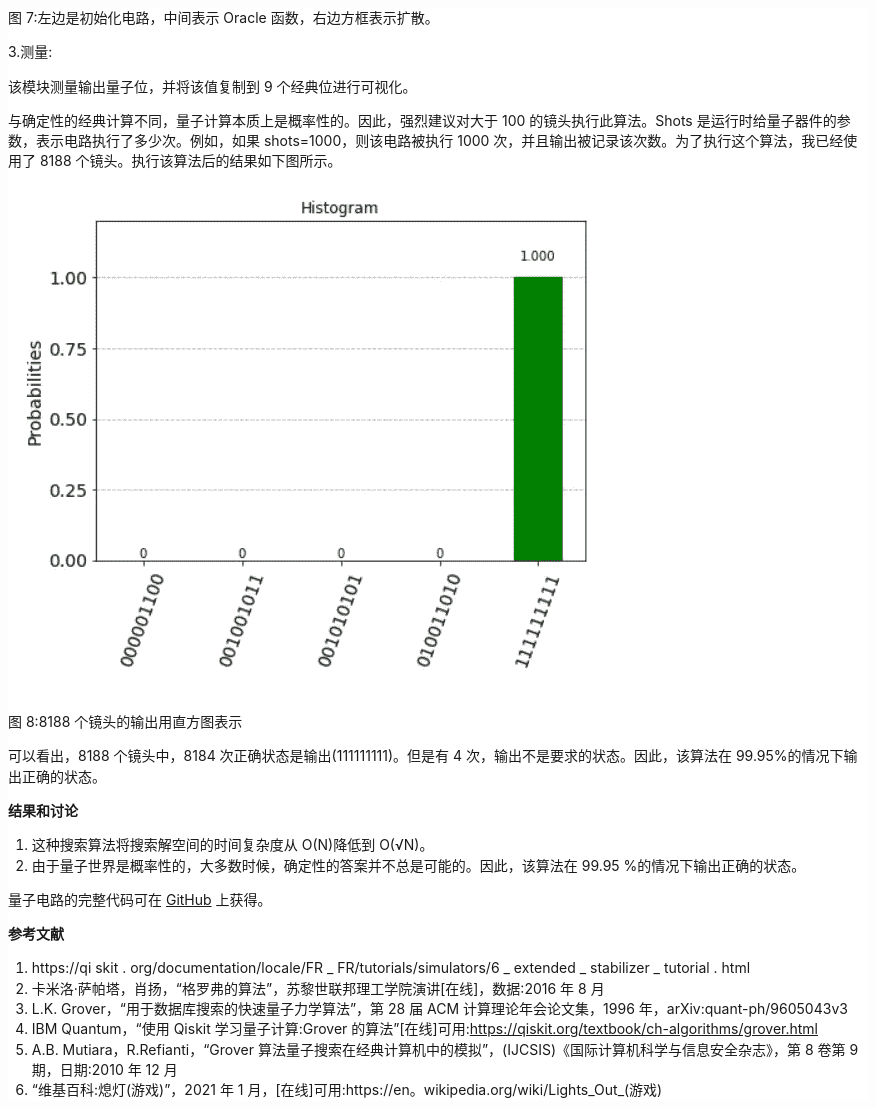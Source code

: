 图 7:左边是初始化电路，中间表示 Oracle 函数，右边方框表示扩散。

3.测量:

该模块测量输出量子位，并将该值复制到 9 个经典位进行可视化。

与确定性的经典计算不同，量子计算本质上是概率性的。因此，强烈建议对大于 100 的镜头执行此算法。Shots 是运行时给量子器件的参数，表示电路执行了多少次。例如，如果 shots=1000，则该电路被执行 1000 次，并且输出被记录该次数。为了执行这个算法，我已经使用了 8188 个镜头。执行该算法后的结果如下图所示。

![](img/e80cd728217d37521dc188039900ac4c.png)

图 8:8188 个镜头的输出用直方图表示

可以看出，8188 个镜头中，8184 次正确状态是输出(111111111)。但是有 4 次，输出不是要求的状态。因此，该算法在 99.95%的情况下输出正确的状态。

**结果和讨论**

1.  这种搜索算法将搜索解空间的时间复杂度从 O(N)降低到 O(√N)。
2.  由于量子世界是概率性的，大多数时候，确定性的答案并不总是可能的。因此，该算法在 99.95 %的情况下输出正确的状态。

量子电路的完整代码可在 [GitHub](https://github.com/Atharva-Vidwans/LightsOut) 上获得。

**参考文献**

1.  https://qi skit . org/documentation/locale/FR _ FR/tutorials/simulators/6 _ extended _ stabilizer _ tutorial . html
2.  卡米洛·萨帕塔，肖扬，“格罗弗的算法”，苏黎世联邦理工学院演讲[在线]，数据:2016 年 8 月
3.  L.K. Grover，“用于数据库搜索的快速量子力学算法”，第 28 届 ACM 计算理论年会论文集，1996 年，arXiv:quant-ph/9605043v3
4.  IBM Quantum，“使用 Qiskit 学习量子计算:Grover 的算法”[在线]可用:https://qiskit.org/textbook/ch-algorithms/grover.html
5.  A.B. Mutiara，R.Refianti，“Grover 算法量子搜索在经典计算机中的模拟”，(IJCSIS)《国际计算机科学与信息安全杂志》，第 8 卷第 9 期，日期:2010 年 12 月
6.  “维基百科:熄灯(游戏)”，2021 年 1 月，[在线]可用:https://en。wikipedia.org/wiki/Lights_Out_(游戏)